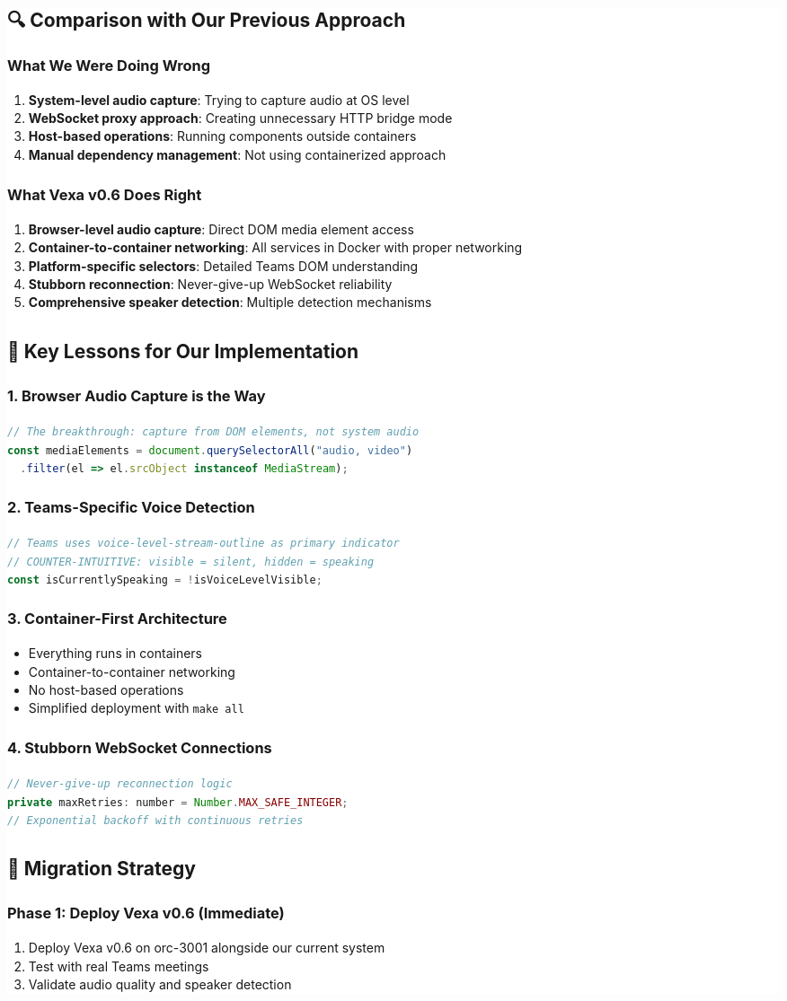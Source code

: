 ## 🔍 Comparison with Our Previous Approach

### What We Were Doing Wrong
1. **System-level audio capture**: Trying to capture audio at OS level
2. **WebSocket proxy approach**: Creating unnecessary HTTP bridge mode
3. **Host-based operations**: Running components outside containers
4. **Manual dependency management**: Not using containerized approach

### What Vexa v0.6 Does Right
1. **Browser-level audio capture**: Direct DOM media element access
2. **Container-to-container networking**: All services in Docker with proper networking
3. **Platform-specific selectors**: Detailed Teams DOM understanding
4. **Stubborn reconnection**: Never-give-up WebSocket reliability
5. **Comprehensive speaker detection**: Multiple detection mechanisms

## 🎯 Key Lessons for Our Implementation

### 1. Browser Audio Capture is the Way
```javascript
// The breakthrough: capture from DOM elements, not system audio
const mediaElements = document.querySelectorAll("audio, video")
  .filter(el => el.srcObject instanceof MediaStream);
```

### 2. Teams-Specific Voice Detection
```javascript
// Teams uses voice-level-stream-outline as primary indicator
// COUNTER-INTUITIVE: visible = silent, hidden = speaking
const isCurrentlySpeaking = !isVoiceLevelVisible;
```

### 3. Container-First Architecture
- Everything runs in containers
- Container-to-container networking
- No host-based operations
- Simplified deployment with `make all`

### 4. Stubborn WebSocket Connections
```javascript
// Never-give-up reconnection logic
private maxRetries: number = Number.MAX_SAFE_INTEGER;
// Exponential backoff with continuous retries
```

## 🚧 Migration Strategy

### Phase 1: Deploy Vexa v0.6 (Immediate)
1. Deploy Vexa v0.6 on orc-3001 alongside our current system
2. Test with real Teams meetings
3. Validate audio quality and speaker detection
